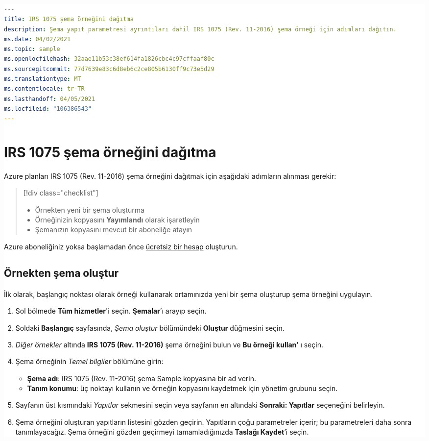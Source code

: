 ```yaml
---
title: IRS 1075 şema örneğini dağıtma
description: Şema yapıt parametresi ayrıntıları dahil IRS 1075 (Rev. 11-2016) şema örneği için adımları dağıtın.
ms.date: 04/02/2021
ms.topic: sample
ms.openlocfilehash: 32aae11b53c38ef614fa1826cbc4c97cffaaf80c
ms.sourcegitcommit: 77d7639e83c6d8eb6c2ce805b6130ff9c73e5d29
ms.translationtype: MT
ms.contentlocale: tr-TR
ms.lasthandoff: 04/05/2021
ms.locfileid: "106386543"
---
```

# <a name="deploy-the-irs-1075-blueprint-sample"></a>IRS 1075 şema örneğini dağıtma

Azure planları IRS 1075 (Rev. 11-2016) şema örneğini dağıtmak için aşağıdaki adımların alınması gerekir:

> [!div class="checklist"]
> - Örnekten yeni bir şema oluşturma
> - Örneğinizin kopyasını **Yayımlandı** olarak işaretleyin
> - Şemanızın kopyasını mevcut bir aboneliğe atayın

Azure aboneliğiniz yoksa başlamadan önce [ücretsiz bir hesap](https://azure.microsoft.com/free) oluşturun.

## <a name="create-blueprint-from-sample"></a>Örnekten şema oluştur

İlk olarak, başlangıç noktası olarak örneği kullanarak ortamınızda yeni bir şema oluşturup şema örneğini uygulayın.

1. Sol bölmede **Tüm hizmetler**'i seçin. **Şemalar**’ı arayıp seçin.

1. Soldaki **Başlangıç** sayfasında, _Şema oluştur_ bölümündeki **Oluştur** düğmesini seçin.

1. _Diğer örnekler_ altında **IRS 1075 (Rev. 11-2016)** şema örneğini bulun ve **Bu örneği kullan**' ı seçin.

1. Şema örneğinin _Temel bilgiler_ bölümüne girin:

   - **Şema adı**: IRS 1075 (Rev. 11-2016) şema Sample kopyasına bir ad verin.
   - **Tanım konumu**: üç noktayı kullanın ve örneğin kopyasını kaydetmek için yönetim grubunu seçin.

1. Sayfanın üst kısmındaki _Yapıtlar_ sekmesini seçin veya sayfanın en altındaki **Sonraki: Yapıtlar** seçeneğini belirleyin.

1. Şema örneğini oluşturan yapıtların listesini gözden geçirin. Yapıtların çoğu parametreler içerir; bu parametreleri daha sonra tanımlayacağız. Şema örneğini gözden geçirmeyi tamamladığınızda **Taslağı Kaydet**’i seçin.
